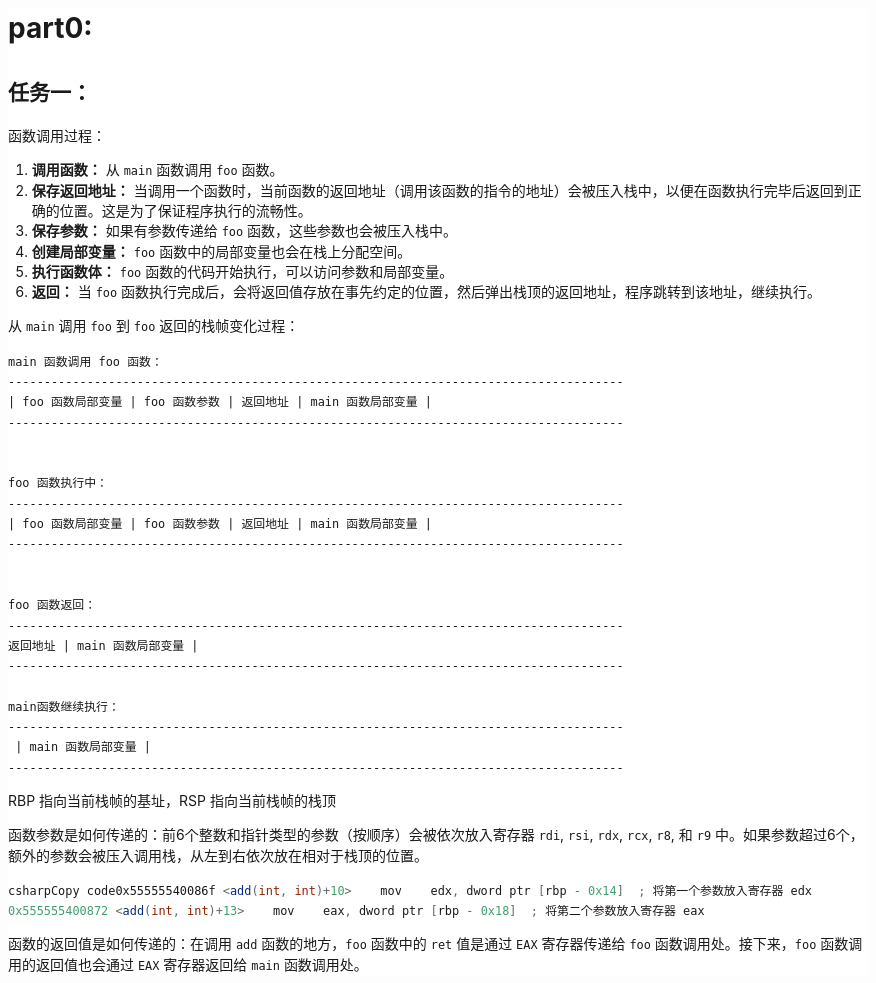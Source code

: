 # part0:



## 任务一：

函数调用过程：

1. **调用函数：** 从 `main` 函数调用 `foo` 函数。
2. **保存返回地址：** 当调用一个函数时，当前函数的返回地址（调用该函数的指令的地址）会被压入栈中，以便在函数执行完毕后返回到正确的位置。这是为了保证程序执行的流畅性。
3. **保存参数：** 如果有参数传递给 `foo` 函数，这些参数也会被压入栈中。
4. **创建局部变量：** `foo` 函数中的局部变量也会在栈上分配空间。
5. **执行函数体：** `foo` 函数的代码开始执行，可以访问参数和局部变量。
6. **返回：** 当 `foo` 函数执行完成后，会将返回值存放在事先约定的位置，然后弹出栈顶的返回地址，程序跳转到该地址，继续执行。

从 `main` 调用 `foo` 到 `foo` 返回的栈帧变化过程：

```plaintext
main 函数调用 foo 函数：
--------------------------------------------------------------------------------------
| foo 函数局部变量 | foo 函数参数 | 返回地址 | main 函数局部变量 | 
--------------------------------------------------------------------------------------


foo 函数执行中：
--------------------------------------------------------------------------------------
| foo 函数局部变量 | foo 函数参数 | 返回地址 | main 函数局部变量 |
--------------------------------------------------------------------------------------


foo 函数返回：
--------------------------------------------------------------------------------------
返回地址 | main 函数局部变量 |
--------------------------------------------------------------------------------------

main函数继续执行：
--------------------------------------------------------------------------------------
 | main 函数局部变量 |
--------------------------------------------------------------------------------------

```

RBP 指向当前栈帧的基址，RSP 指向当前栈帧的栈顶

函数参数是如何传递的：前6个整数和指针类型的参数（按顺序）会被依次放入寄存器 `rdi`, `rsi`, `rdx`, `rcx`, `r8`, 和 `r9` 中。如果参数超过6个，额外的参数会被压入调用栈，从左到右依次放在相对于栈顶的位置。

```csharp
csharpCopy code0x55555540086f <add(int, int)+10>    mov    edx, dword ptr [rbp - 0x14]  ; 将第一个参数放入寄存器 edx
0x555555400872 <add(int, int)+13>    mov    eax, dword ptr [rbp - 0x18]  ; 将第二个参数放入寄存器 eax
```

函数的返回值是如何传递的：在调用 `add` 函数的地方，`foo` 函数中的 `ret` 值是通过 `EAX` 寄存器传递给 `foo` 函数调用处。接下来，`foo` 函数调用的返回值也会通过 `EAX` 寄存器返回给 `main` 函数调用处。
